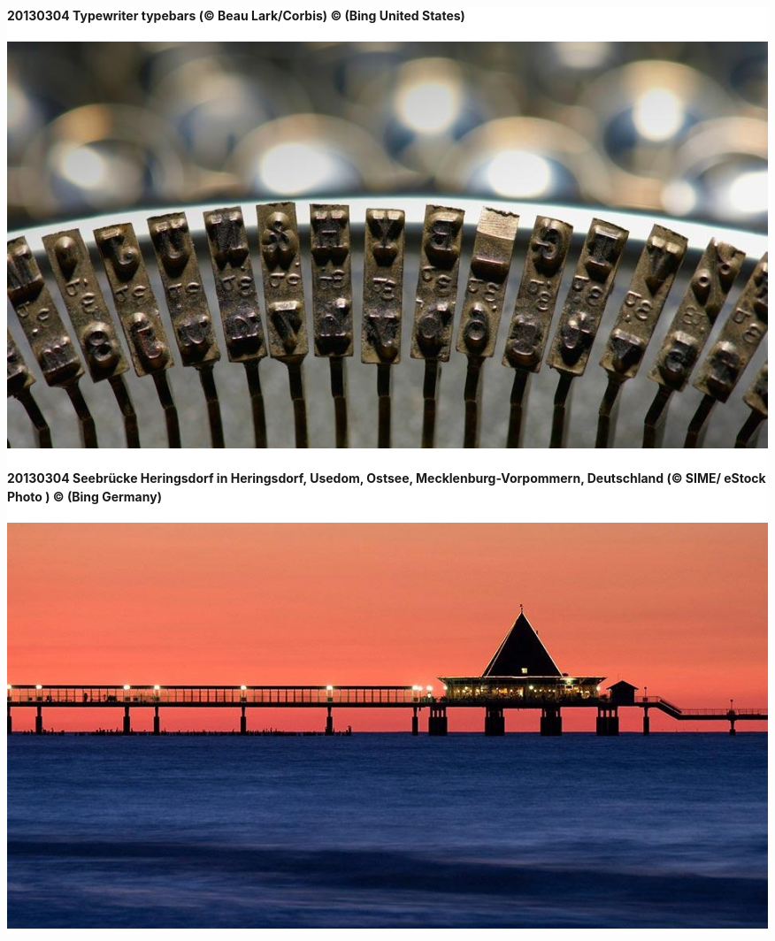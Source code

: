 #### 20130304 Typewriter typebars (© Beau Lark/Corbis) © (Bing United States)

![](20130304_TypewriterKeys.jpg)

#### 20130304 Seebrücke Heringsdorf in Heringsdorf, Usedom, Ostsee, Mecklenburg-Vorpommern, Deutschland (© SIME/ eStock Photo ) © (Bing Germany)

![](20130304_SeebrueckeUsedom.jpg)
